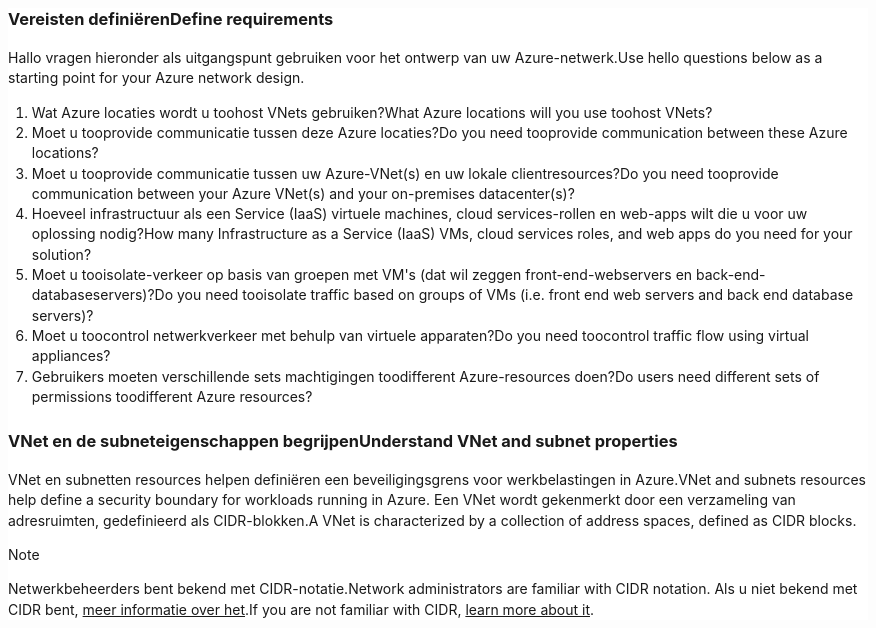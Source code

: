 ### <a name="define-requirements"></a><span data-ttu-id="e1f9f-125">Vereisten definiëren</span><span class="sxs-lookup"><span data-stu-id="e1f9f-125">Define requirements</span></span>
<span data-ttu-id="e1f9f-126">Hallo vragen hieronder als uitgangspunt gebruiken voor het ontwerp van uw Azure-netwerk.</span><span class="sxs-lookup"><span data-stu-id="e1f9f-126">Use hello questions below as a starting point for your Azure network design.</span></span>    

1. <span data-ttu-id="e1f9f-127">Wat Azure locaties wordt u toohost VNets gebruiken?</span><span class="sxs-lookup"><span data-stu-id="e1f9f-127">What Azure locations will you use toohost VNets?</span></span>
2. <span data-ttu-id="e1f9f-128">Moet u tooprovide communicatie tussen deze Azure locaties?</span><span class="sxs-lookup"><span data-stu-id="e1f9f-128">Do you need tooprovide communication between these Azure locations?</span></span>
3. <span data-ttu-id="e1f9f-129">Moet u tooprovide communicatie tussen uw Azure-VNet(s) en uw lokale clientresources?</span><span class="sxs-lookup"><span data-stu-id="e1f9f-129">Do you need tooprovide communication between your Azure VNet(s) and your on-premises datacenter(s)?</span></span>
4. <span data-ttu-id="e1f9f-130">Hoeveel infrastructuur als een Service (IaaS) virtuele machines, cloud services-rollen en web-apps wilt die u voor uw oplossing nodig?</span><span class="sxs-lookup"><span data-stu-id="e1f9f-130">How many Infrastructure as a Service (IaaS) VMs, cloud services roles, and web apps do you need for your solution?</span></span>
5. <span data-ttu-id="e1f9f-131">Moet u tooisolate-verkeer op basis van groepen met VM's (dat wil zeggen front-end-webservers en back-end-databaseservers)?</span><span class="sxs-lookup"><span data-stu-id="e1f9f-131">Do you need tooisolate traffic based on groups of VMs (i.e. front end web servers and back end database servers)?</span></span>
6. <span data-ttu-id="e1f9f-132">Moet u toocontrol netwerkverkeer met behulp van virtuele apparaten?</span><span class="sxs-lookup"><span data-stu-id="e1f9f-132">Do you need toocontrol traffic flow using virtual appliances?</span></span>
7. <span data-ttu-id="e1f9f-133">Gebruikers moeten verschillende sets machtigingen toodifferent Azure-resources doen?</span><span class="sxs-lookup"><span data-stu-id="e1f9f-133">Do users need different sets of permissions toodifferent Azure resources?</span></span>

### <a name="understand-vnet-and-subnet-properties"></a><span data-ttu-id="e1f9f-134">VNet en de subneteigenschappen begrijpen</span><span class="sxs-lookup"><span data-stu-id="e1f9f-134">Understand VNet and subnet properties</span></span>
<span data-ttu-id="e1f9f-135">VNet en subnetten resources helpen definiëren een beveiligingsgrens voor werkbelastingen in Azure.</span><span class="sxs-lookup"><span data-stu-id="e1f9f-135">VNet and subnets resources help define a security boundary for workloads running in Azure.</span></span> <span data-ttu-id="e1f9f-136">Een VNet wordt gekenmerkt door een verzameling van adresruimten, gedefinieerd als CIDR-blokken.</span><span class="sxs-lookup"><span data-stu-id="e1f9f-136">A VNet is characterized by a collection of address spaces, defined as CIDR blocks.</span></span>

> [!NOTE]
> <span data-ttu-id="e1f9f-137">Netwerkbeheerders bent bekend met CIDR-notatie.</span><span class="sxs-lookup"><span data-stu-id="e1f9f-137">Network administrators are familiar with CIDR notation.</span></span> <span data-ttu-id="e1f9f-138">Als u niet bekend met CIDR bent, [meer informatie over het](http://whatismyipaddress.com/cidr).</span><span class="sxs-lookup"><span data-stu-id="e1f9f-138">If you are not familiar with CIDR, [learn more about it](http://whatismyipaddress.com/cidr).</span></span>
>
>
